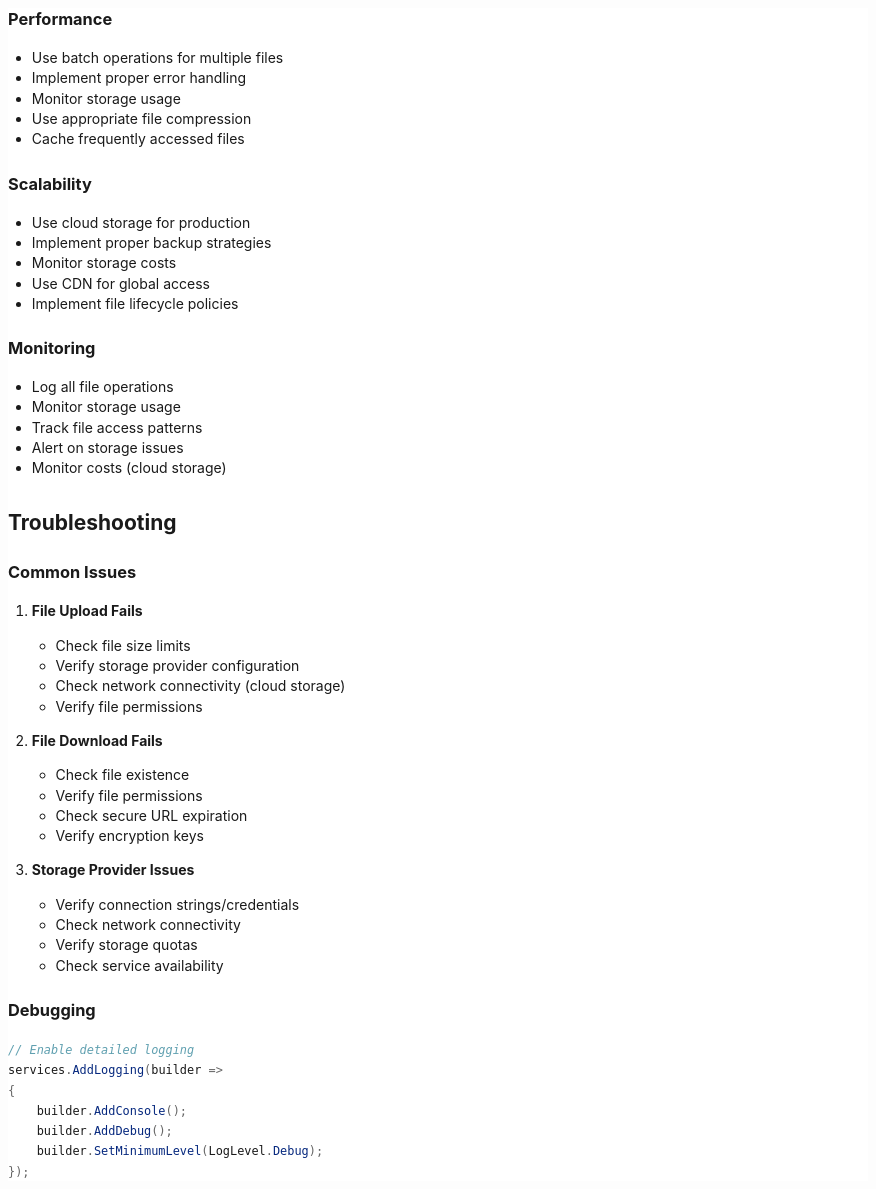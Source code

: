 ### Performance
- Use batch operations for multiple files
- Implement proper error handling
- Monitor storage usage
- Use appropriate file compression
- Cache frequently accessed files

### Scalability
- Use cloud storage for production
- Implement proper backup strategies
- Monitor storage costs
- Use CDN for global access
- Implement file lifecycle policies

### Monitoring
- Log all file operations
- Monitor storage usage
- Track file access patterns
- Alert on storage issues
- Monitor costs (cloud storage)

## Troubleshooting

### Common Issues

1. **File Upload Fails**
   - Check file size limits
   - Verify storage provider configuration
   - Check network connectivity (cloud storage)
   - Verify file permissions

2. **File Download Fails**
   - Check file existence
   - Verify file permissions
   - Check secure URL expiration
   - Verify encryption keys

3. **Storage Provider Issues**
   - Verify connection strings/credentials
   - Check network connectivity
   - Verify storage quotas
   - Check service availability

### Debugging

```csharp
// Enable detailed logging
services.AddLogging(builder =>
{
    builder.AddConsole();
    builder.AddDebug();
    builder.SetMinimumLevel(LogLevel.Debug);
});
```
